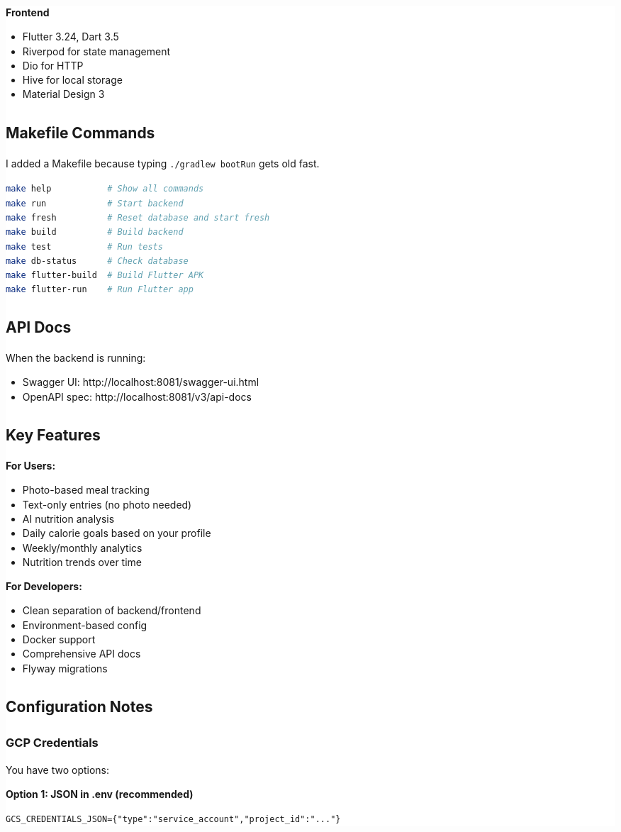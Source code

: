 **Frontend**
- Flutter 3.24, Dart 3.5
- Riverpod for state management
- Dio for HTTP
- Hive for local storage
- Material Design 3

## Makefile Commands

I added a Makefile because typing `./gradlew bootRun` gets old fast.

```bash
make help           # Show all commands
make run            # Start backend
make fresh          # Reset database and start fresh
make build          # Build backend
make test           # Run tests
make db-status      # Check database
make flutter-build  # Build Flutter APK
make flutter-run    # Run Flutter app
```

## API Docs

When the backend is running:
- Swagger UI: http://localhost:8081/swagger-ui.html
- OpenAPI spec: http://localhost:8081/v3/api-docs

## Key Features

**For Users:**
- Photo-based meal tracking
- Text-only entries (no photo needed)
- AI nutrition analysis
- Daily calorie goals based on your profile
- Weekly/monthly analytics
- Nutrition trends over time

**For Developers:**
- Clean separation of backend/frontend
- Environment-based config
- Docker support
- Comprehensive API docs
- Flyway migrations

## Configuration Notes

### GCP Credentials

You have two options:

**Option 1: JSON in .env (recommended)**
```env
GCS_CREDENTIALS_JSON={"type":"service_account","project_id":"..."}
```
